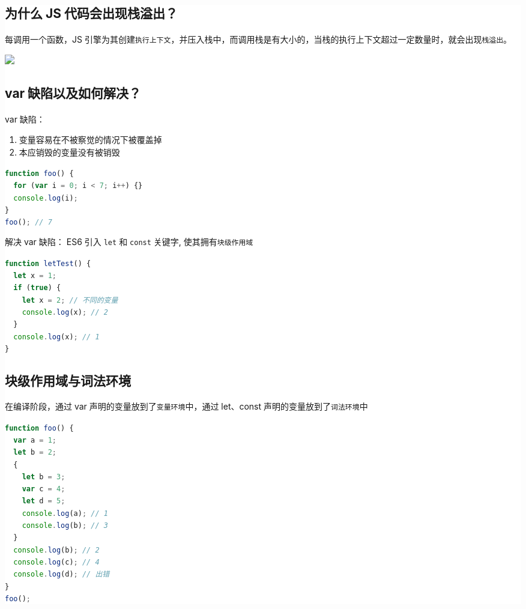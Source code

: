 ## 为什么 JS 代码会出现栈溢出？

每调用一个函数，JS 引擎为其创建<code>执行上下文</code>，并压入栈中，而调用栈是有大小的，当栈的执行上下文超过一定数量时，就会出现<code>栈溢出</code>。

<img src="/assets/basic/js/2.png" style="width: 50%;" />

## var 缺陷以及如何解决？

var 缺陷：

1. 变量容易在不被察觉的情况下被覆盖掉
2. 本应销毁的变量没有被销毁

```js
function foo() {
  for (var i = 0; i < 7; i++) {}
  console.log(i);
}
foo(); // 7
```

解决 var 缺陷：
ES6 引入 <code>let</code> 和 <code>const</code> 关键字, 使其拥有<code>块级作用域</code>

```js
function letTest() {
  let x = 1;
  if (true) {
    let x = 2; // 不同的变量
    console.log(x); // 2
  }
  console.log(x); // 1
}
```

## 块级作用域与词法环境

在编译阶段，通过 var 声明的变量放到了<code>变量环境</code>中，通过 let、const 声明的变量放到了<code>词法环境</code>中

```js
function foo() {
  var a = 1;
  let b = 2;
  {
    let b = 3;
    var c = 4;
    let d = 5;
    console.log(a); // 1
    console.log(b); // 3
  }
  console.log(b); // 2
  console.log(c); // 4
  console.log(d); // 出错
}
foo();
```
